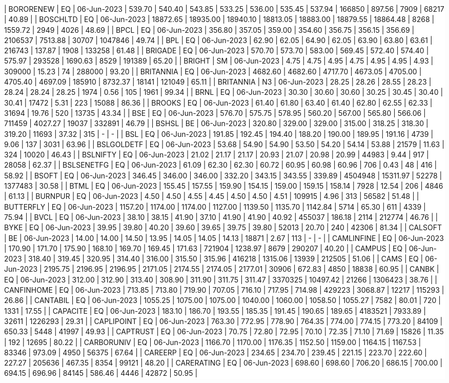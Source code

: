 | BORORENEW | EQ | 06-Jun-2023 | 539.70 | 540.40 | 543.85 | 533.25 | 536.00 | 535.45 | 537.94 | 166850 | 897.56 | 7909 | 68217 | 40.89 |
| BOSCHLTD | EQ | 06-Jun-2023 | 18872.65 | 18935.00 | 18940.10 | 18813.05 | 18883.00 | 18879.55 | 18864.48 | 8268 | 1559.72 | 2949 | 4026 | 48.69 |
| BPCL | EQ | 06-Jun-2023 | 356.80 | 357.05 | 359.00 | 354.60 | 356.75 | 356.15 | 356.69 | 2106537 | 7513.88 | 30707 | 1047846 | 49.74 |
| BPL | EQ | 06-Jun-2023 | 62.90 | 62.05 | 64.90 | 62.05 | 63.90 | 63.80 | 63.61 | 216743 | 137.87 | 1908 | 133258 | 61.48 |
| BRIGADE | EQ | 06-Jun-2023 | 570.70 | 573.70 | 583.00 | 569.45 | 572.40 | 574.40 | 575.97 | 293528 | 1690.63 | 8529 | 191389 | 65.20 |
| BRIGHT | SM | 06-Jun-2023 | 4.75 | 4.75 | 4.95 | 4.75 | 4.95 | 4.95 | 4.93 | 309000 | 15.23 | 74 | 288000 | 93.20 |
| BRITANNIA | EQ | 06-Jun-2023 | 4682.60 | 4682.60 | 4717.70 | 4673.05 | 4705.00 | 4705.40 | 4697.09 | 185910 | 8732.37 | 18141 | 121049 | 65.11 |
| BRITANNIA | N3 | 06-Jun-2023 | 28.25 | 28.26 | 28.55 | 28.23 | 28.24 | 28.24 | 28.25 | 1974 | 0.56 | 105 | 1961 | 99.34 |
| BRNL | EQ | 06-Jun-2023 | 30.30 | 30.60 | 30.60 | 30.25 | 30.45 | 30.40 | 30.41 | 17472 | 5.31 | 223 | 15088 | 86.36 |
| BROOKS | EQ | 06-Jun-2023 | 61.40 | 61.80 | 63.40 | 61.40 | 62.80 | 62.55 | 62.33 | 31694 | 19.76 | 520 | 13735 | 43.34 |
| BSE | EQ | 06-Jun-2023 | 576.70 | 575.75 | 578.95 | 560.20 | 567.00 | 565.80 | 566.06 | 711459 | 4027.27 | 19037 | 332891 | 46.79 |
| BSHSL | BE | 06-Jun-2023 | 320.80 | 329.00 | 329.00 | 315.00 | 318.25 | 318.30 | 319.20 | 11693 | 37.32 | 315 | - | - |
| BSL | EQ | 06-Jun-2023 | 191.85 | 192.45 | 194.40 | 188.20 | 190.00 | 189.95 | 191.16 | 4739 | 9.06 | 137 | 3031 | 63.96 |
| BSLGOLDETF | EQ | 06-Jun-2023 | 53.68 | 54.90 | 54.90 | 53.50 | 54.20 | 54.14 | 53.88 | 21579 | 11.63 | 324 | 10020 | 46.43 |
| BSLNIFTY | EQ | 06-Jun-2023 | 21.02 | 21.17 | 21.17 | 20.93 | 21.07 | 20.98 | 20.99 | 44983 | 9.44 | 917 | 28058 | 62.37 |
| BSLSENETFG | EQ | 06-Jun-2023 | 61.09 | 62.30 | 62.30 | 60.72 | 60.95 | 60.98 | 60.96 | 706 | 0.43 | 48 | 416 | 58.92 |
| BSOFT | EQ | 06-Jun-2023 | 346.45 | 346.00 | 346.00 | 332.20 | 343.15 | 343.55 | 339.89 | 4504948 | 15311.97 | 52278 | 1377483 | 30.58 |
| BTML | EQ | 06-Jun-2023 | 155.45 | 157.55 | 159.90 | 154.15 | 159.00 | 159.15 | 158.14 | 7928 | 12.54 | 206 | 4846 | 61.13 |
| BURNPUR | EQ | 06-Jun-2023 | 4.50 | 4.50 | 4.55 | 4.45 | 4.50 | 4.50 | 4.51 | 109915 | 4.96 | 313 | 56582 | 51.48 |
| BUTTERFLY | EQ | 06-Jun-2023 | 1157.20 | 1174.00 | 1174.00 | 1127.00 | 1139.50 | 1135.70 | 1142.84 | 5714 | 65.30 | 611 | 4339 | 75.94 |
| BVCL | EQ | 06-Jun-2023 | 38.10 | 38.15 | 41.90 | 37.10 | 41.90 | 41.90 | 40.92 | 455037 | 186.18 | 2114 | 212774 | 46.76 |
| BYKE | EQ | 06-Jun-2023 | 39.95 | 39.80 | 40.20 | 39.60 | 39.65 | 39.75 | 39.80 | 52013 | 20.70 | 240 | 42306 | 81.34 |
| CALSOFT | BE | 06-Jun-2023 | 14.00 | 14.00 | 14.50 | 13.95 | 14.05 | 14.05 | 14.13 | 18871 | 2.67 | 113 | - | - |
| CAMLINFINE | EQ | 06-Jun-2023 | 170.90 | 171.70 | 175.90 | 168.10 | 169.70 | 169.45 | 171.63 | 721904 | 1238.97 | 8679 | 290207 | 40.20 |
| CAMPUS | EQ | 06-Jun-2023 | 318.40 | 319.45 | 320.95 | 314.40 | 316.00 | 315.50 | 315.96 | 416218 | 1315.06 | 13939 | 212505 | 51.06 |
| CAMS | EQ | 06-Jun-2023 | 2195.75 | 2196.95 | 2196.95 | 2171.05 | 2174.55 | 2174.05 | 2177.01 | 30906 | 672.83 | 4850 | 18838 | 60.95 |
| CANBK | EQ | 06-Jun-2023 | 312.00 | 312.90 | 313.40 | 308.90 | 311.90 | 311.75 | 311.47 | 3370325 | 10497.42 | 21266 | 1306423 | 38.76 |
| CANFINHOME | EQ | 06-Jun-2023 | 713.85 | 713.80 | 719.90 | 707.05 | 716.10 | 717.95 | 714.98 | 429223 | 3068.87 | 12217 | 115293 | 26.86 |
| CANTABIL | EQ | 06-Jun-2023 | 1055.25 | 1075.00 | 1075.00 | 1040.00 | 1060.00 | 1058.50 | 1055.27 | 7582 | 80.01 | 720 | 1331 | 17.55 |
| CAPACITE | EQ | 06-Jun-2023 | 183.10 | 186.70 | 193.55 | 185.35 | 191.45 | 190.65 | 189.65 | 4183521 | 7933.89 | 32611 | 1226293 | 29.31 |
| CAPLIPOINT | EQ | 06-Jun-2023 | 763.30 | 772.95 | 778.90 | 764.35 | 774.00 | 774.15 | 773.20 | 84109 | 650.33 | 5448 | 41997 | 49.93 |
| CAPTRUST | EQ | 06-Jun-2023 | 70.75 | 72.80 | 72.95 | 70.10 | 72.35 | 71.10 | 71.69 | 15826 | 11.35 | 192 | 12695 | 80.22 |
| CARBORUNIV | EQ | 06-Jun-2023 | 1166.70 | 1170.00 | 1176.35 | 1152.50 | 1159.00 | 1164.15 | 1167.53 | 83346 | 973.09 | 4950 | 56375 | 67.64 |
| CAREERP | EQ | 06-Jun-2023 | 234.65 | 234.70 | 239.45 | 221.15 | 223.70 | 222.60 | 227.27 | 205636 | 467.35 | 8354 | 99121 | 48.20 |
| CARERATING | EQ | 06-Jun-2023 | 698.60 | 698.60 | 706.20 | 686.15 | 700.00 | 694.15 | 696.96 | 84145 | 586.46 | 4446 | 42872 | 50.95 |
